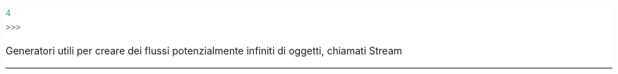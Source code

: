 ```py
4
>>> 
```
Generatori utili per creare dei flussi potenzialmente infiniti di oggetti, chiamati $\text{Stream}$ 

****